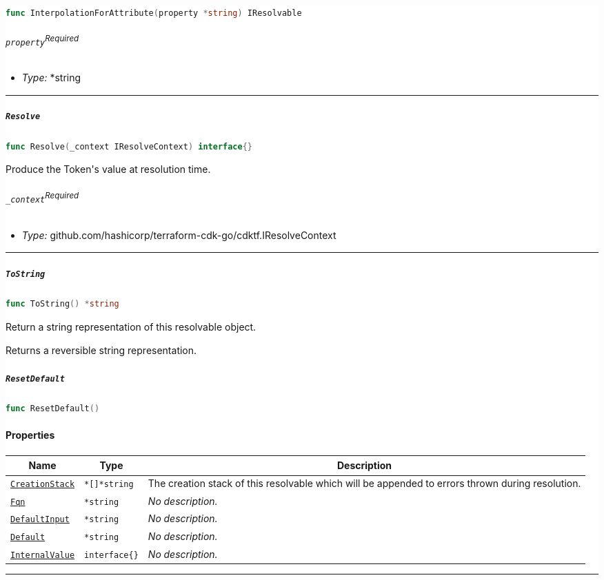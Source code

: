 ```go
func InterpolationForAttribute(property *string) IResolvable
```

###### `property`<sup>Required</sup> <a name="property" id="@cdktf/provider-hcp.dataHcpConsulCluster.DataHcpConsulClusterTimeoutsOutputReference.interpolationForAttribute.parameter.property"></a>

- *Type:* *string

---

##### `Resolve` <a name="Resolve" id="@cdktf/provider-hcp.dataHcpConsulCluster.DataHcpConsulClusterTimeoutsOutputReference.resolve"></a>

```go
func Resolve(_context IResolveContext) interface{}
```

Produce the Token's value at resolution time.

###### `_context`<sup>Required</sup> <a name="_context" id="@cdktf/provider-hcp.dataHcpConsulCluster.DataHcpConsulClusterTimeoutsOutputReference.resolve.parameter._context"></a>

- *Type:* github.com/hashicorp/terraform-cdk-go/cdktf.IResolveContext

---

##### `ToString` <a name="ToString" id="@cdktf/provider-hcp.dataHcpConsulCluster.DataHcpConsulClusterTimeoutsOutputReference.toString"></a>

```go
func ToString() *string
```

Return a string representation of this resolvable object.

Returns a reversible string representation.

##### `ResetDefault` <a name="ResetDefault" id="@cdktf/provider-hcp.dataHcpConsulCluster.DataHcpConsulClusterTimeoutsOutputReference.resetDefault"></a>

```go
func ResetDefault()
```


#### Properties <a name="Properties" id="Properties"></a>

| **Name** | **Type** | **Description** |
| --- | --- | --- |
| <code><a href="#@cdktf/provider-hcp.dataHcpConsulCluster.DataHcpConsulClusterTimeoutsOutputReference.property.creationStack">CreationStack</a></code> | <code>*[]*string</code> | The creation stack of this resolvable which will be appended to errors thrown during resolution. |
| <code><a href="#@cdktf/provider-hcp.dataHcpConsulCluster.DataHcpConsulClusterTimeoutsOutputReference.property.fqn">Fqn</a></code> | <code>*string</code> | *No description.* |
| <code><a href="#@cdktf/provider-hcp.dataHcpConsulCluster.DataHcpConsulClusterTimeoutsOutputReference.property.defaultInput">DefaultInput</a></code> | <code>*string</code> | *No description.* |
| <code><a href="#@cdktf/provider-hcp.dataHcpConsulCluster.DataHcpConsulClusterTimeoutsOutputReference.property.default">Default</a></code> | <code>*string</code> | *No description.* |
| <code><a href="#@cdktf/provider-hcp.dataHcpConsulCluster.DataHcpConsulClusterTimeoutsOutputReference.property.internalValue">InternalValue</a></code> | <code>interface{}</code> | *No description.* |

---